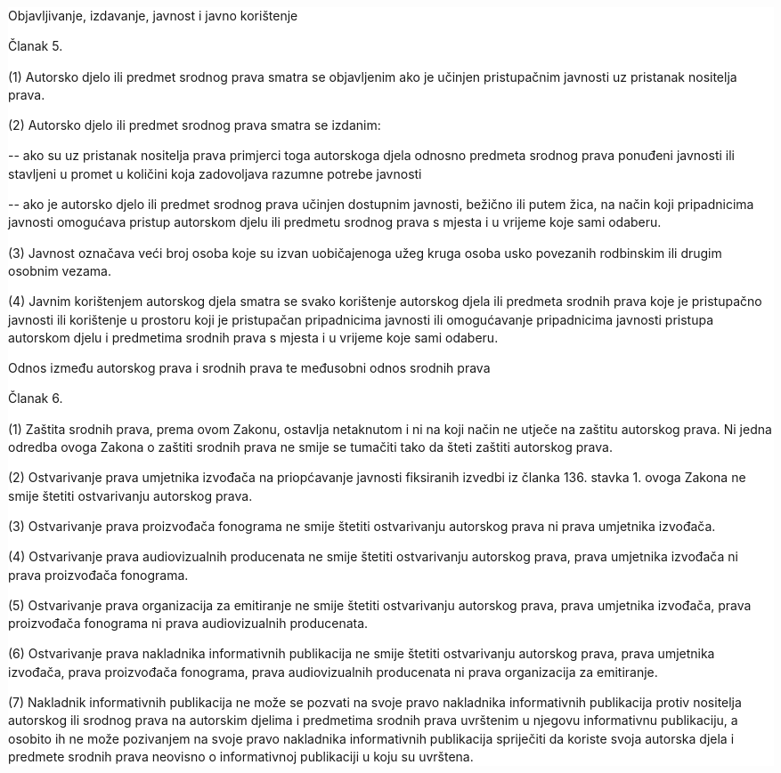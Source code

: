 Objavljivanje, izdavanje, javnost i javno korištenje

Članak 5.

\(1\) Autorsko djelo ili predmet srodnog prava smatra se objavljenim ako
je učinjen pristupačnim javnosti uz pristanak nositelja prava.

\(2\) Autorsko djelo ili predmet srodnog prava smatra se izdanim:

-- ako su uz pristanak nositelja prava primjerci toga autorskoga djela
odnosno predmeta srodnog prava ponuđeni javnosti ili stavljeni u promet
u količini koja zadovoljava razumne potrebe javnosti

-- ako je autorsko djelo ili predmet srodnog prava učinjen dostupnim
javnosti, bežično ili putem žica, na način koji pripadnicima javnosti
omogućava pristup autorskom djelu ili predmetu srodnog prava s mjesta i
u vrijeme koje sami odaberu.

\(3\) Javnost označava veći broj osoba koje su izvan uobičajenoga užeg
kruga osoba usko povezanih rodbinskim ili drugim osobnim vezama.

\(4\) Javnim korištenjem autorskog djela smatra se svako korištenje
autorskog djela ili predmeta srodnih prava koje je pristupačno javnosti
ili korištenje u prostoru koji je pristupačan pripadnicima javnosti ili
omogućavanje pripadnicima javnosti pristupa autorskom djelu i predmetima
srodnih prava s mjesta i u vrijeme koje sami odaberu.

Odnos između autorskog prava i srodnih prava te međusobni odnos srodnih
prava

Članak 6.

\(1\) Zaštita srodnih prava, prema ovom Zakonu, ostavlja netaknutom i ni
na koji način ne utječe na zaštitu autorskog prava. Ni jedna odredba
ovoga Zakona o zaštiti srodnih prava ne smije se tumačiti tako da šteti
zaštiti autorskog prava.

\(2\) Ostvarivanje prava umjetnika izvođača na priopćavanje javnosti
fiksiranih izvedbi iz članka 136. stavka 1. ovoga Zakona ne smije
štetiti ostvarivanju autorskog prava.

\(3\) Ostvarivanje prava proizvođača fonograma ne smije štetiti
ostvarivanju autorskog prava ni prava umjetnika izvođača.

\(4\) Ostvarivanje prava audiovizualnih producenata ne smije štetiti
ostvarivanju autorskog prava, prava umjetnika izvođača ni prava
proizvođača fonograma.

\(5\) Ostvarivanje prava organizacija za emitiranje ne smije štetiti
ostvarivanju autorskog prava, prava umjetnika izvođača, prava
proizvođača fonograma ni prava audiovizualnih producenata.

\(6\) Ostvarivanje prava nakladnika informativnih publikacija ne smije
štetiti ostvarivanju autorskog prava, prava umjetnika izvođača, prava
proizvođača fonograma, prava audiovizualnih producenata ni prava
organizacija za emitiranje.

\(7\) Nakladnik informativnih publikacija ne može se pozvati na svoje
pravo nakladnika informativnih publikacija protiv nositelja autorskog
ili srodnog prava na autorskim djelima i predmetima srodnih prava
uvrštenim u njegovu informativnu publikaciju, a osobito ih ne može
pozivanjem na svoje pravo nakladnika informativnih publikacija
spriječiti da koriste svoja autorska djela i predmete srodnih prava
neovisno o informativnoj publikaciji u koju su uvrštena.
